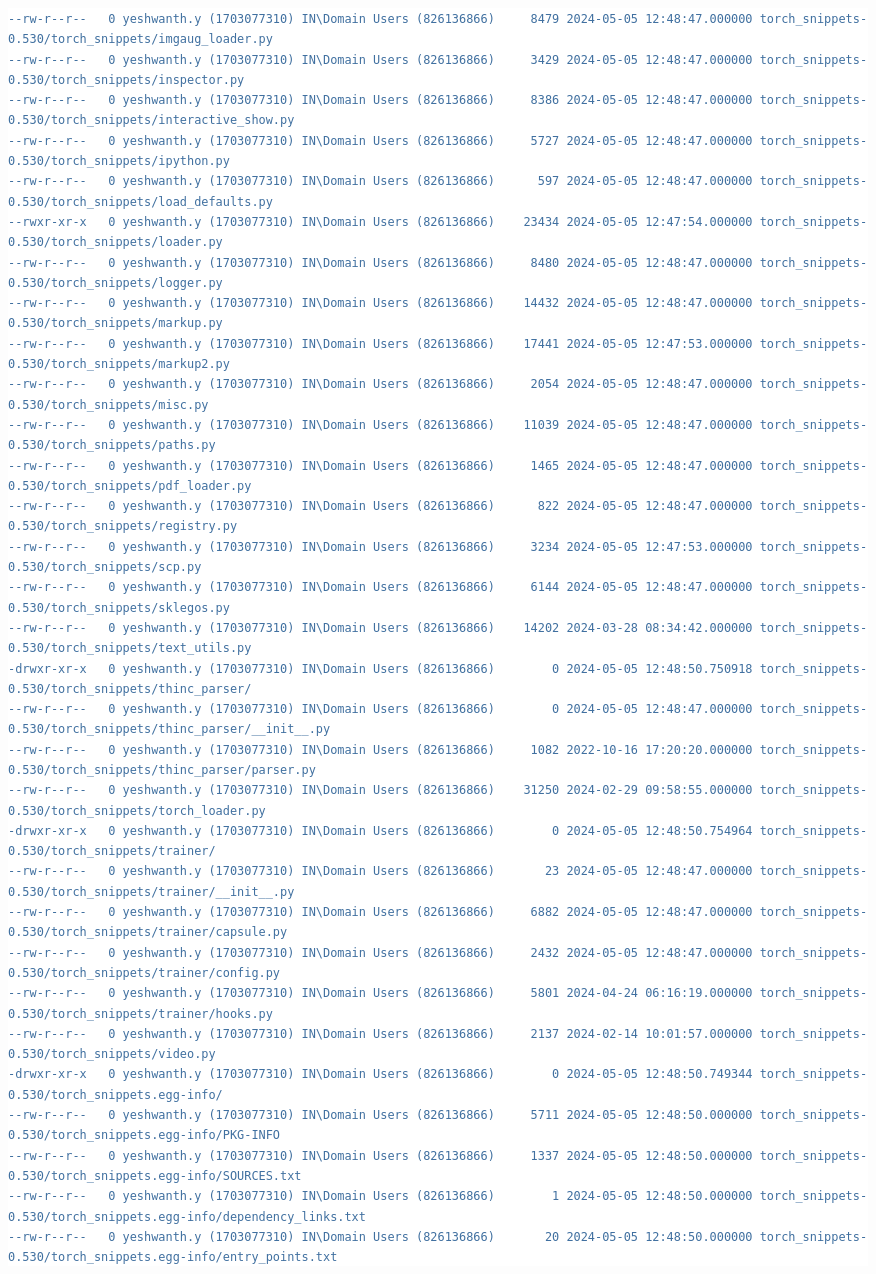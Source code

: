 ```diff
--rw-r--r--   0 yeshwanth.y (1703077310) IN\Domain Users (826136866)     8479 2024-05-05 12:48:47.000000 torch_snippets-0.530/torch_snippets/imgaug_loader.py
--rw-r--r--   0 yeshwanth.y (1703077310) IN\Domain Users (826136866)     3429 2024-05-05 12:48:47.000000 torch_snippets-0.530/torch_snippets/inspector.py
--rw-r--r--   0 yeshwanth.y (1703077310) IN\Domain Users (826136866)     8386 2024-05-05 12:48:47.000000 torch_snippets-0.530/torch_snippets/interactive_show.py
--rw-r--r--   0 yeshwanth.y (1703077310) IN\Domain Users (826136866)     5727 2024-05-05 12:48:47.000000 torch_snippets-0.530/torch_snippets/ipython.py
--rw-r--r--   0 yeshwanth.y (1703077310) IN\Domain Users (826136866)      597 2024-05-05 12:48:47.000000 torch_snippets-0.530/torch_snippets/load_defaults.py
--rwxr-xr-x   0 yeshwanth.y (1703077310) IN\Domain Users (826136866)    23434 2024-05-05 12:47:54.000000 torch_snippets-0.530/torch_snippets/loader.py
--rw-r--r--   0 yeshwanth.y (1703077310) IN\Domain Users (826136866)     8480 2024-05-05 12:48:47.000000 torch_snippets-0.530/torch_snippets/logger.py
--rw-r--r--   0 yeshwanth.y (1703077310) IN\Domain Users (826136866)    14432 2024-05-05 12:48:47.000000 torch_snippets-0.530/torch_snippets/markup.py
--rw-r--r--   0 yeshwanth.y (1703077310) IN\Domain Users (826136866)    17441 2024-05-05 12:47:53.000000 torch_snippets-0.530/torch_snippets/markup2.py
--rw-r--r--   0 yeshwanth.y (1703077310) IN\Domain Users (826136866)     2054 2024-05-05 12:48:47.000000 torch_snippets-0.530/torch_snippets/misc.py
--rw-r--r--   0 yeshwanth.y (1703077310) IN\Domain Users (826136866)    11039 2024-05-05 12:48:47.000000 torch_snippets-0.530/torch_snippets/paths.py
--rw-r--r--   0 yeshwanth.y (1703077310) IN\Domain Users (826136866)     1465 2024-05-05 12:48:47.000000 torch_snippets-0.530/torch_snippets/pdf_loader.py
--rw-r--r--   0 yeshwanth.y (1703077310) IN\Domain Users (826136866)      822 2024-05-05 12:48:47.000000 torch_snippets-0.530/torch_snippets/registry.py
--rw-r--r--   0 yeshwanth.y (1703077310) IN\Domain Users (826136866)     3234 2024-05-05 12:47:53.000000 torch_snippets-0.530/torch_snippets/scp.py
--rw-r--r--   0 yeshwanth.y (1703077310) IN\Domain Users (826136866)     6144 2024-05-05 12:48:47.000000 torch_snippets-0.530/torch_snippets/sklegos.py
--rw-r--r--   0 yeshwanth.y (1703077310) IN\Domain Users (826136866)    14202 2024-03-28 08:34:42.000000 torch_snippets-0.530/torch_snippets/text_utils.py
-drwxr-xr-x   0 yeshwanth.y (1703077310) IN\Domain Users (826136866)        0 2024-05-05 12:48:50.750918 torch_snippets-0.530/torch_snippets/thinc_parser/
--rw-r--r--   0 yeshwanth.y (1703077310) IN\Domain Users (826136866)        0 2024-05-05 12:48:47.000000 torch_snippets-0.530/torch_snippets/thinc_parser/__init__.py
--rw-r--r--   0 yeshwanth.y (1703077310) IN\Domain Users (826136866)     1082 2022-10-16 17:20:20.000000 torch_snippets-0.530/torch_snippets/thinc_parser/parser.py
--rw-r--r--   0 yeshwanth.y (1703077310) IN\Domain Users (826136866)    31250 2024-02-29 09:58:55.000000 torch_snippets-0.530/torch_snippets/torch_loader.py
-drwxr-xr-x   0 yeshwanth.y (1703077310) IN\Domain Users (826136866)        0 2024-05-05 12:48:50.754964 torch_snippets-0.530/torch_snippets/trainer/
--rw-r--r--   0 yeshwanth.y (1703077310) IN\Domain Users (826136866)       23 2024-05-05 12:48:47.000000 torch_snippets-0.530/torch_snippets/trainer/__init__.py
--rw-r--r--   0 yeshwanth.y (1703077310) IN\Domain Users (826136866)     6882 2024-05-05 12:48:47.000000 torch_snippets-0.530/torch_snippets/trainer/capsule.py
--rw-r--r--   0 yeshwanth.y (1703077310) IN\Domain Users (826136866)     2432 2024-05-05 12:48:47.000000 torch_snippets-0.530/torch_snippets/trainer/config.py
--rw-r--r--   0 yeshwanth.y (1703077310) IN\Domain Users (826136866)     5801 2024-04-24 06:16:19.000000 torch_snippets-0.530/torch_snippets/trainer/hooks.py
--rw-r--r--   0 yeshwanth.y (1703077310) IN\Domain Users (826136866)     2137 2024-02-14 10:01:57.000000 torch_snippets-0.530/torch_snippets/video.py
-drwxr-xr-x   0 yeshwanth.y (1703077310) IN\Domain Users (826136866)        0 2024-05-05 12:48:50.749344 torch_snippets-0.530/torch_snippets.egg-info/
--rw-r--r--   0 yeshwanth.y (1703077310) IN\Domain Users (826136866)     5711 2024-05-05 12:48:50.000000 torch_snippets-0.530/torch_snippets.egg-info/PKG-INFO
--rw-r--r--   0 yeshwanth.y (1703077310) IN\Domain Users (826136866)     1337 2024-05-05 12:48:50.000000 torch_snippets-0.530/torch_snippets.egg-info/SOURCES.txt
--rw-r--r--   0 yeshwanth.y (1703077310) IN\Domain Users (826136866)        1 2024-05-05 12:48:50.000000 torch_snippets-0.530/torch_snippets.egg-info/dependency_links.txt
--rw-r--r--   0 yeshwanth.y (1703077310) IN\Domain Users (826136866)       20 2024-05-05 12:48:50.000000 torch_snippets-0.530/torch_snippets.egg-info/entry_points.txt
```